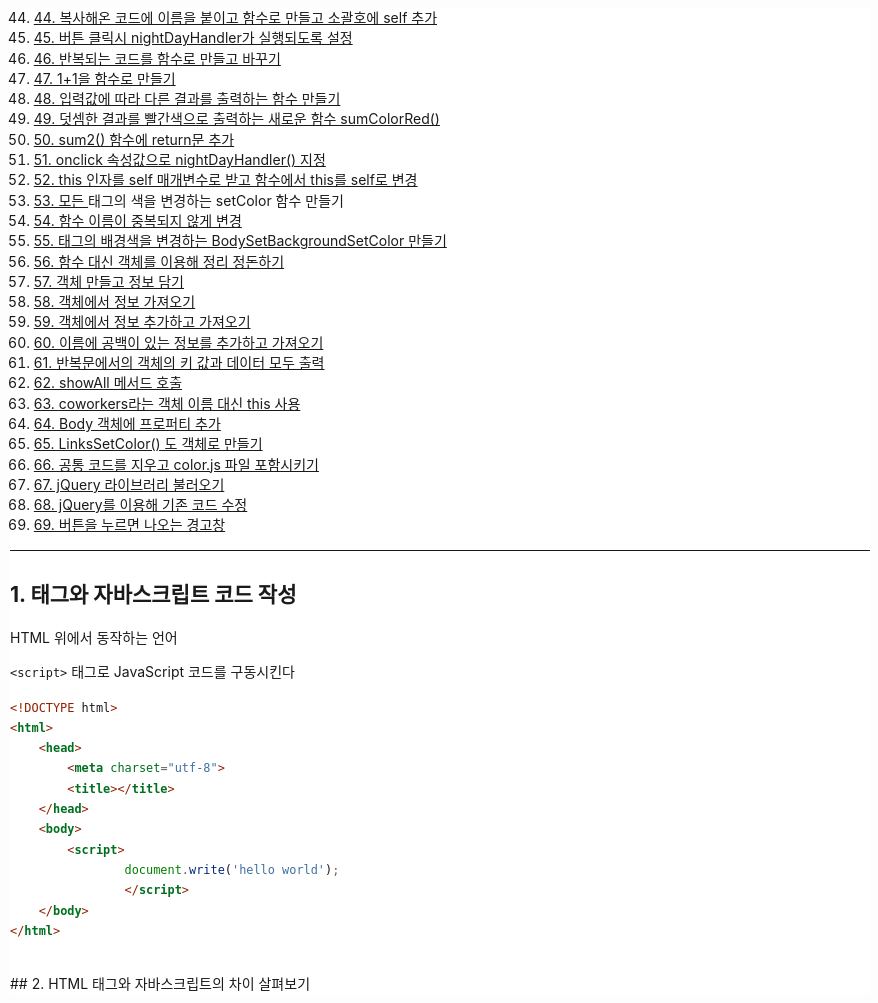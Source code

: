 44. [44. 복사해온 코드에 이름을 붙이고 함수로 만들고 소괄호에 self 추가](#44.-복사해온-코드에-이름을-붙이고-함수로-만들고-소괄호에-self-추가)
45. [45. 버튼 클릭시 nightDayHandler가 실행되도록 설정](#45.-버튼-클릭시-nightDayHandler가-실행되도록-설정)
46. [46. 반복되는 코드를 함수로 만들고 바꾸기](#46.-반복되는-코드를-함수로-만들고-바꾸기)
47. [47. 1+1을 함수로 만들기](#47.-1+1을-함수로-만들기)
48. [48. 입력값에 따라 다른 결과를 출력하는 함수 만들기](#48.-입력값에-따라-다른-결과를-출력하는-함수-만들기)
49. [49. 덧셈한 결과를 빨간색으로 출력하는 새로운 함수 sumColorRed()](#49.-덧셈한-결과를-빨간색으로-출력하는-새로운-함수-sumColorRed())
50. [50. sum2() 함수에 return문 추가](#50.-sum2()-함수에-return문-추가)
51. [51. onclick 속성값으로 nightDayHandler() 지정](#51.-onclick-속성값으로-nightDayHandler()-지정)
52. [52. this 인자를 self 매개변수로 받고 함수에서 this를 self로 변경](#52.-this-인자를-self-매개변수로-받고-함수에서-this를-self로-변경)
53. [53. 모든 <a> 태그의 색을 변경하는 setColor 함수 만들기](#53.-모든-<a>-태그의-색을-변경하는-setColor-함수-만들기)
54. [54. 함수 이름이 중복되지 않게 변경](#54.-함수-이름이-중복되지-않게-변경)
55. [55. <body> 태그의 배경색을 변경하는 BodySetBackgroundSetColor 만들기](#55.-<body>-태그의-배경색을-변경하는-BodySetBackgroundSetColor-만들기)
56. [56. 함수 대신 객체를 이용해 정리 정돈하기](#56.-함수-대신-객체를-이용해-정리-정돈하기)
57. [57. 객체 만들고 정보 담기](#57.-객체-만들고-정보-담기)
58. [58. 객체에서 정보 가져오기](#58.-객체에서-정보-가져오기)
59. [59. 객체에서 정보 추가하고 가져오기](#59.-객체에서-정보-추가하고-가져오기)
60. [60. 이름에 공백이 있는 정보를 추가하고 가져오기](#60.-이름에-공백이-있는-정보를-추가하고-가져오기)
61. [61. 반복문에서의 객체의 키 값과 데이터 모두 출력](#61.-반복문에서의-객체의-키-값과-데이터-모두-출력)
62. [62. showAll 메서드 호출](#62.-showAll-메서드-호출)
63. [63. coworkers라는 객체 이름 대신 this 사용](#63.-coworkers라는-객체-이름-대신-this-사용)
64. [64. Body 객체에 프로퍼티 추가](#64.-Body-객체에-프로퍼티-추가)
65. [65. LinksSetColor() 도 객체로 만들기](#65.-LinksSetColor()-도-객체로-만들기)
66. [66. 공통 코드를 지우고 color.js 파일 포함시키기](#66.-공통-코드를-지우고-color.js-파일-포함시키기)
67. [67. jQuery 라이브러리 불러오기](#67.-jQuery-라이브러리-불러오기)
68. [68. jQuery를 이용해 기존 코드 수정](#68.-jQuery를-이용해-기존-코드-수정)
69. [69. 버튼을 누르면 나오는 경고창](#69.-버튼을-누르면-나오는-경고창)

---

## 1. 태그와 자바스크립트 코드 작성

HTML 위에서 동작하는 언어

`<script>` 태그로 JavaScript 코드를 구동시킨다

```html
<!DOCTYPE html>
<html>
    <head>
        <meta charset="utf-8">
        <title></title>
    </head>
    <body>
        <script>
				document.write('hello world');
				</script>
    </body>
</html>
```
<br>
## 2. HTML 태그와 자바스크립트의 차이 살펴보기

